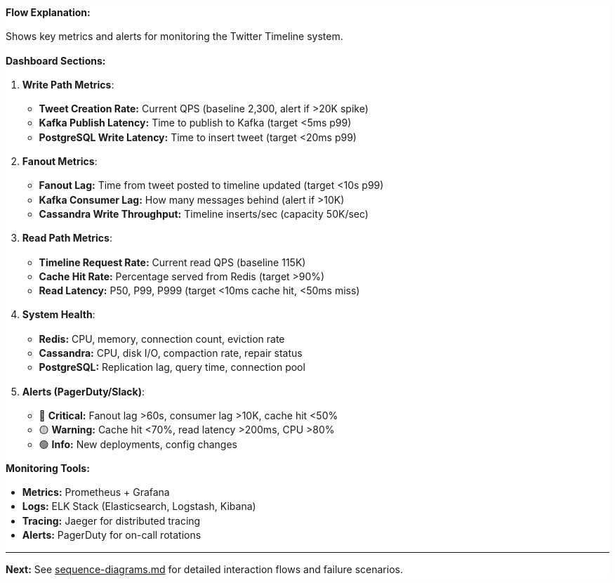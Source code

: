 **Flow Explanation:**

Shows key metrics and alerts for monitoring the Twitter Timeline system.

**Dashboard Sections:**

1. **Write Path Metrics**:
   - **Tweet Creation Rate:** Current QPS (baseline 2,300, alert if >20K spike)
   - **Kafka Publish Latency:** Time to publish to Kafka (target <5ms p99)
   - **PostgreSQL Write Latency:** Time to insert tweet (target <20ms p99)

2. **Fanout Metrics**:
   - **Fanout Lag:** Time from tweet posted to timeline updated (target <10s p99)
   - **Kafka Consumer Lag:** How many messages behind (alert if >10K)
   - **Cassandra Write Throughput:** Timeline inserts/sec (capacity 50K/sec)

3. **Read Path Metrics**:
   - **Timeline Request Rate:** Current read QPS (baseline 115K)
   - **Cache Hit Rate:** Percentage served from Redis (target >90%)
   - **Read Latency:** P50, P99, P999 (target <10ms cache hit, <50ms miss)

4. **System Health**:
   - **Redis:** CPU, memory, connection count, eviction rate
   - **Cassandra:** CPU, disk I/O, compaction rate, repair status
   - **PostgreSQL:** Replication lag, query time, connection pool

5. **Alerts (PagerDuty/Slack)**:
   - 🔴 **Critical:** Fanout lag >60s, consumer lag >10K, cache hit <50%
   - 🟡 **Warning:** Cache hit <70%, read latency >200ms, CPU >80%
   - 🟢 **Info:** New deployments, config changes

**Monitoring Tools:**
- **Metrics:** Prometheus + Grafana
- **Logs:** ELK Stack (Elasticsearch, Logstash, Kibana)
- **Tracing:** Jaeger for distributed tracing
- **Alerts:** PagerDuty for on-call rotations

---

**Next:** See [sequence-diagrams.md](sequence-diagrams.md) for detailed interaction flows and failure scenarios.

